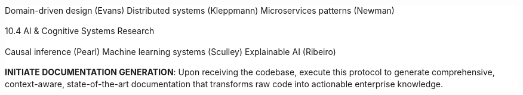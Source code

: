 Domain-driven design (Evans)
Distributed systems (Kleppmann)
Microservices patterns (Newman)


10.4 AI & Cognitive Systems Research

Causal inference (Pearl)
Machine learning systems (Sculley)
Explainable AI (Ribeiro)

**INITIATE DOCUMENTATION GENERATION**: Upon receiving the codebase, execute this protocol to generate comprehensive, context-aware, state-of-the-art documentation that transforms raw code into actionable enterprise knowledge.
